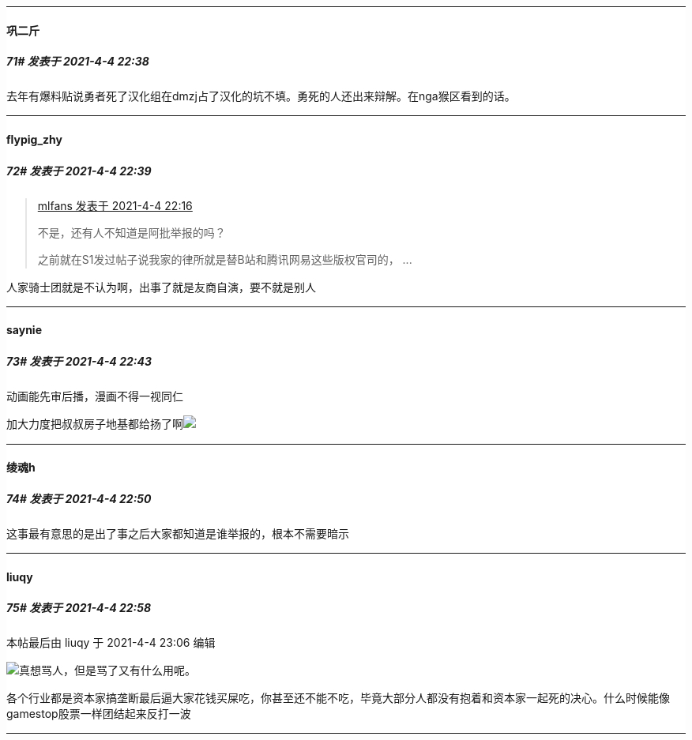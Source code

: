 -----

####  巩二斤  
##### 71#       发表于 2021-4-4 22:38


去年有爆料贴说勇者死了汉化组在dmzj占了汉化的坑不填。勇死的人还出来辩解。在nga猴区看到的话。


-----

####  flypig_zhy  
##### 72#       发表于 2021-4-4 22:39


<blockquote><a href="httphttps://bbs.saraba1st.com/2b/forum.php?mod=redirect&amp;goto=findpost&amp;pid=50834618&amp;ptid=1997162" target="_blank">mlfans 发表于 2021-4-4 22:16</a>

不是，还有人不知道是阿批举报的吗？

之前就在S1发过帖子说我家的律所就是替B站和腾讯网易这些版权官司的， ...</blockquote>
人家骑士团就是不认为啊，出事了就是友商自演，要不就是别人


-----

####  saynie  
##### 73#       发表于 2021-4-4 22:43


动画能先审后播，漫画不得一视同仁

加大力度把叔叔房子地基都给扬了啊<img src="https://static.saraba1st.com/image/smiley/face2017/066.png" referrerpolicy="no-referrer">


-----

####  绫魂h  
##### 74#       发表于 2021-4-4 22:50


这事最有意思的是出了事之后大家都知道是谁举报的，根本不需要暗示


-----

####  liuqy  
##### 75#       发表于 2021-4-4 22:58


 本帖最后由 liuqy 于 2021-4-4 23:06 编辑 

<img src="https://static.saraba1st.com/image/smiley/face2017/217.gif" referrerpolicy="no-referrer">真想骂人，但是骂了又有什么用呢。

各个行业都是资本家搞垄断最后逼大家花钱买屎吃，你甚至还不能不吃，毕竟大部分人都没有抱着和资本家一起死的决心。什么时候能像gamestop股票一样团结起来反打一波


-----
